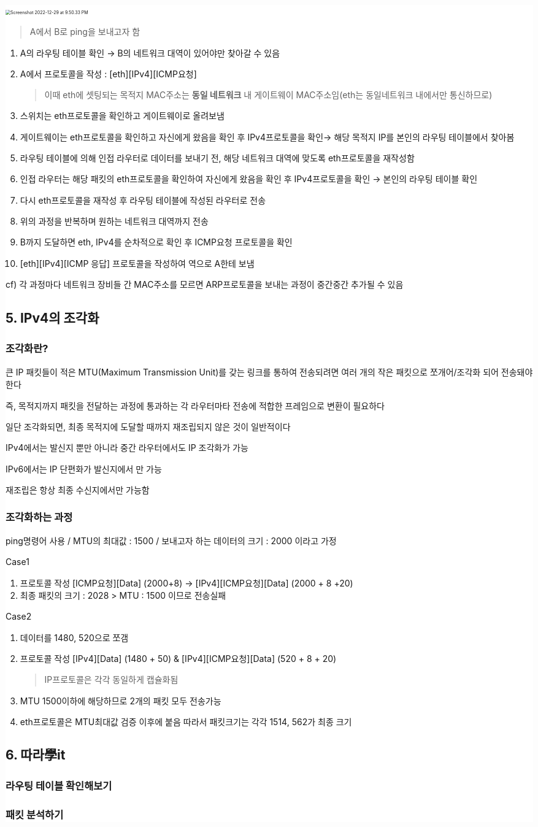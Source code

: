 <img src="/Users/yangsiseon/Desktop/TIL/asset/img/Screenshot 2022-12-29 at 9.50.33 PM.png" alt="Screenshot 2022-12-29 at 9.50.33 PM" style="zoom:50%;" />

> A에서 B로 ping을 보내고자 함

1. A의 라우팅 테이블 확인 &rarr; B의 네트워크 대역이 있어야만 찾아갈 수 있음

2. A에서 프로토콜을 작성 : \[eth]\[IPv4]\[ICMP요청]

   > 이때 eth에 셋팅되는 목적지 MAC주소는 **동일 네트워크** 내 게이트웨이 MAC주소임(eth는 동일네트워크 내에서만 통신하므로)

3. 스위치는 eth프로토콜을 확인하고 게이트웨이로 올려보냄

4. 게이트웨이는 eth프로토콜을 확인하고 자신에게 왔음을 확인 후 IPv4프로토콜을 확인&rarr; 해당 목적지 IP를 본인의 라우팅 테이블에서 찾아봄

5. 라우팅 테이블에 의해 인접 라우터로 데이터를 보내기 전, 해당 네트워크 대역에 맞도록 eth프로토콜을 재작성함

6. 인접 라우터는 해당 패킷의 eth프로토콜을 확인하여 자신에게 왔음을 확인 후 IPv4프로토콜을 확인 &rarr; 본인의 라우팅 테이블 확인

7. 다시 eth프로토콜을 재작성 후 라우팅 테이블에 작성된 라우터로 전송

8. 위의 과정을 반복하며 원하는 네트워크 대역까지 전송

9. B까지 도달하면 eth, IPv4를 순차적으로 확인 후 ICMP요청 프로토콜을 확인

10. \[eth]\[IPv4]\[ICMP 응답] 프로토콜을 작성하여 역으로 A한테 보냄

cf) 각 과정마다 네트워크 장비들 간 MAC주소를 모르면 ARP프로토콜을 보내는 과정이 중간중간 추가될 수 있음

## 5. IPv4의 조각화

### 조각화란?

큰 IP 패킷들이 적은 MTU(Maximum Transmission Unit)를 갖는 링크를 통하여 전송되려면 여러 개의 작은 패킷으로 쪼개어/조각화 되어 전송돼야 한다

즉, 목적지까지 패킷을 전달하는 과정에 통과하는 각 라우터마타 전송에 적합한 프레임으로 변환이 필요하다

일단 조각화되면, 최종 목적지에 도달할 때까지 재조립되지 않은 것이 일반적이다

IPv4에서는 발신지 뿐만 아니라 중간 라우터에서도 IP 조각화가 가능

IPv6에서는 IP 단편화가 발신지에서 만 가능

재조립은 항상 최종 수신지에서만 가능함

### 조각화하는 과정

ping명령어 사용 / MTU의 최대값 : 1500 / 보내고자 하는 데이터의 크기 : 2000 이라고 가정

Case1

1. 프로토콜 작성 \[ICMP요청]\[Data] (2000+8) &rarr; \[IPv4]\[ICMP요청]\[Data] (2000 + 8 +20) 
2. 최종 패킷의 크기 : 2028 > MTU : 1500 이므로 전송실패

Case2

1. 데이터를 1480, 520으로 쪼갬

2. 프로토콜 작성  \[IPv4]\[Data] (1480 + 50) &  \[IPv4]\[ICMP요청]\[Data] (520 + 8 + 20)

   > IP프로토콜은 각각 동일하게 캡슐화됨

3.  MTU 1500이하에 해당하므로 2개의 패킷 모두 전송가능

4. eth프로토콜은 MTU최대값 검증 이후에 붙음 따라서 패킷크기는 각각 1514, 562가 최종 크기

## 6. 따라學it

### 라우팅 테이블 확인해보기

### 패킷 분석하기